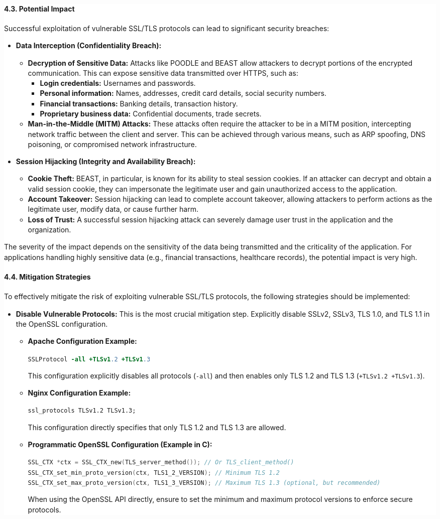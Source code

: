 #### 4.3. Potential Impact

Successful exploitation of vulnerable SSL/TLS protocols can lead to significant security breaches:

*   **Data Interception (Confidentiality Breach):**
    *   **Decryption of Sensitive Data:** Attacks like POODLE and BEAST allow attackers to decrypt portions of the encrypted communication. This can expose sensitive data transmitted over HTTPS, such as:
        *   **Login credentials:** Usernames and passwords.
        *   **Personal information:** Names, addresses, credit card details, social security numbers.
        *   **Financial transactions:** Banking details, transaction history.
        *   **Proprietary business data:** Confidential documents, trade secrets.
    *   **Man-in-the-Middle (MITM) Attacks:** These attacks often require the attacker to be in a MITM position, intercepting network traffic between the client and server. This can be achieved through various means, such as ARP spoofing, DNS poisoning, or compromised network infrastructure.

*   **Session Hijacking (Integrity and Availability Breach):**
    *   **Cookie Theft:** BEAST, in particular, is known for its ability to steal session cookies.  If an attacker can decrypt and obtain a valid session cookie, they can impersonate the legitimate user and gain unauthorized access to the application.
    *   **Account Takeover:** Session hijacking can lead to complete account takeover, allowing attackers to perform actions as the legitimate user, modify data, or cause further harm.
    *   **Loss of Trust:**  A successful session hijacking attack can severely damage user trust in the application and the organization.

The severity of the impact depends on the sensitivity of the data being transmitted and the criticality of the application. For applications handling highly sensitive data (e.g., financial transactions, healthcare records), the potential impact is very high.

#### 4.4. Mitigation Strategies

To effectively mitigate the risk of exploiting vulnerable SSL/TLS protocols, the following strategies should be implemented:

*   **Disable Vulnerable Protocols:**  This is the most crucial mitigation step.  Explicitly disable SSLv2, SSLv3, TLS 1.0, and TLS 1.1 in the OpenSSL configuration.

    *   **Apache Configuration Example:**
        ```apache
        SSLProtocol -all +TLSv1.2 +TLSv1.3
        ```
        This configuration explicitly disables all protocols (`-all`) and then enables only TLS 1.2 and TLS 1.3 (`+TLSv1.2 +TLSv1.3`).

    *   **Nginx Configuration Example:**
        ```nginx
        ssl_protocols TLSv1.2 TLSv1.3;
        ```
        This configuration directly specifies that only TLS 1.2 and TLS 1.3 are allowed.

    *   **Programmatic OpenSSL Configuration (Example in C):**
        ```c
        SSL_CTX *ctx = SSL_CTX_new(TLS_server_method()); // Or TLS_client_method()
        SSL_CTX_set_min_proto_version(ctx, TLS1_2_VERSION); // Minimum TLS 1.2
        SSL_CTX_set_max_proto_version(ctx, TLS1_3_VERSION); // Maximum TLS 1.3 (optional, but recommended)
        ```
        When using the OpenSSL API directly, ensure to set the minimum and maximum protocol versions to enforce secure protocols.
